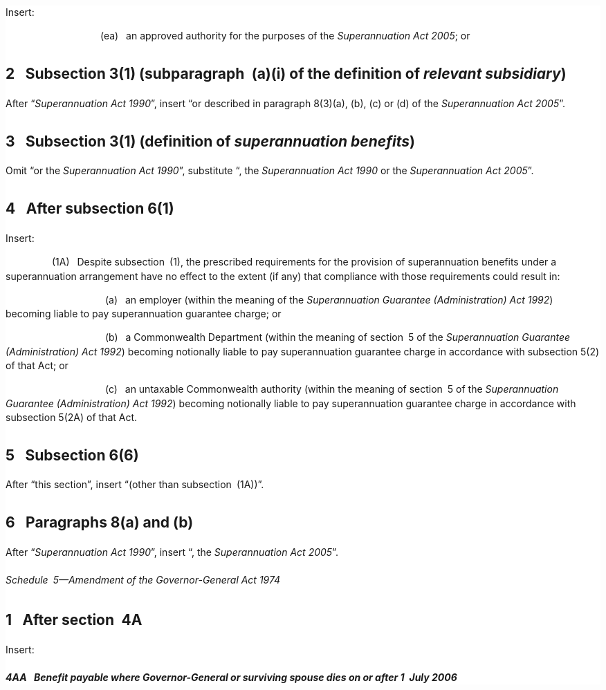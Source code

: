 Insert:

                    (ea)  an approved authority for the purposes of the _Superannuation Act 2005_; or

## 2  Subsection 3(1) (subparagraph (a)(i) of the definition of _relevant subsidiary_)

After “_Superannuation Act 1990_”, insert “or described in paragraph 8(3)(a), (b), (c) or (d) of the _Superannuation Act 2005_”.

## 3  Subsection 3(1) (definition of _superannuation benefits_)

Omit “or the _Superannuation Act 1990_”, substitute “, the _Superannuation Act 1990_ or the _Superannuation Act 2005_”.

## 4  After subsection 6(1)

Insert:

          (1A)  Despite subsection (1), the prescribed requirements for the provision of superannuation benefits under a superannuation arrangement have no effect to the extent (if any) that compliance with those requirements could result in:

                     (a)  an employer (within the meaning of the _Superannuation Guarantee (Administration) Act 1992_) becoming liable to pay superannuation guarantee charge; or

                     (b)  a Commonwealth Department (within the meaning of section 5 of the _Superannuation Guarantee (Administration) Act 1992_) becoming notionally liable to pay superannuation guarantee charge in accordance with subsection 5(2) of that Act; or

                     (c)  an untaxable Commonwealth authority (within the meaning of section 5 of the _Superannuation Guarantee (Administration) Act 1992_) becoming notionally liable to pay superannuation guarantee charge in accordance with subsection 5(2A) of that Act.

## 5  Subsection 6(6)

After “this section”, insert “(other than subsection (1A))”.

## 6  Paragraphs 8(a) and (b)

After “_Superannuation Act 1990_”, insert “, the _Superannuation Act 2005_”.

###### Schedule 5—Amendment of the Governor-General Act 1974

## 1  After section 4A

Insert:

##### <a id="4AA"></a>4AA  Benefit payable where Governor-General or surviving spouse dies on or after 1 July 2006
